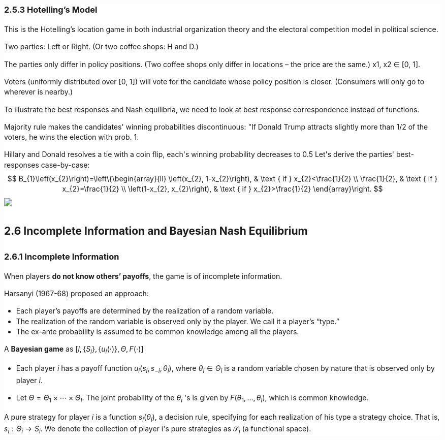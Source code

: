 ### 2.5.3 Hotelling’s Model

This is the Hotelling’s location game in both industrial organization theory and the electoral competition model in political science. 

Two parties: Left or Right. (Or two coffee shops: H and D.) 

The parties only differ in policy positions. (Two coffee shops only differ in locations – the price are the same.) x1, x2 ∈ [0, 1]. 

Voters (uniformly distributed over [0, 1]) will vote for the candidate whose policy position is closer. (Consumers will only go to wherever is nearby.) 

To illustrate the best responses and Nash equilibria, we need to look at best response correspondence instead of functions.

Majority rule makes the candidates' winning probabilities discontinuous:
"If Donald Trump attracts slightly more than $1 / 2$ of the voters, he wins the election with prob. 1.

Hillary and Donald resolves a tie with a coin flip, each's winning probability decreases to 0.5
Let's derive the parties' best-responses case-by-case:
$$
B_{1}\left(x_{2}\right)=\left\{\begin{array}{ll}
\left(x_{2}, 1-x_{2}\right), & \text { if } x_{2}<\frac{1}{2} \\
\frac{1}{2}, & \text { if } x_{2}=\frac{1}{2} \\
\left(1-x_{2}, x_{2}\right), & \text { if } x_{2}>\frac{1}{2}
\end{array}\right.
$$
![](https://upload-images.jianshu.io/upload_images/20447423-2c541b04ea8b065f.png?imageMogr2/auto-orient/strip%7CimageView2/2/w/1240)

## 2.6 Incomplete Information and Bayesian Nash Equilibrium

### 2.6.1 Incomplete Information

When players **do not know others’ payoffs**, the game is of incomplete information.

Harsanyi (1967-68) proposed an approach: 

- Each player’s payoffs are determined by the realization of a random variable. 
- The realization of the random variable is observed only by the player. We call it a player’s “type.” 
- The ex-ante probability is assumed to be common knowledge among all the players.

A **Bayesian game** as $\left[l,\left\{S_{i}\right\},\left\{u_{i}(\cdot)\right\}, \Theta, F(\cdot)\right]$

- Each player $i$ has a payoff function $u_{i}\left(s_{i}, s_{-i}, \theta_{i}\right),$ where $\theta_{i} \in \Theta_{i}$ is a random variable chosen by nature that is observed only by player $i$.

- Let $\Theta=\Theta_{1} \times \cdots \times \Theta_{I}$. The joint probability of the $\theta_{i}$ 's is given by $F\left(\theta_{1}, \ldots, \theta_{l}\right),$ which is common knowledge.

A pure strategy for player $i$ is a function $s_{i}\left(\theta_{i}\right),$ a decision rule, specifying for each realization of his type a strategy choice. That is, $s_{i}: \Theta_{i} \rightarrow S_{i} .$ We denote the collection of player i's pure strategies as $\mathscr{S}_{i}$ (a functional space).
